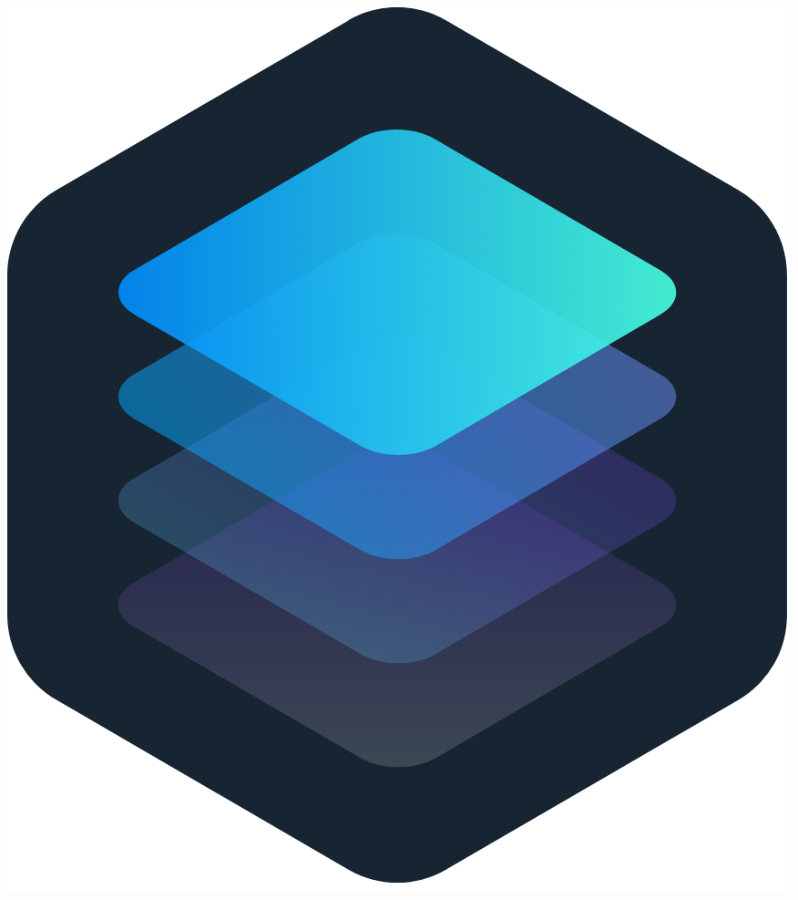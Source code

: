 <style type="text/css">/* widget: Linear Progress Bar - copy */
/*border-bar-counter*/
#uc_linear_progress_bar_copy_elementor102262.blox-border-bar-counter .blox-border-progress-bar{
    border-radius: 30px;
  	height: 13px;
}
#uc_linear_progress_bar_copy_elementor102262.blox-border-bar-counter .blox-border-bar{
    border-radius: 30px;
  	padding: 5px;
  	border-top: 0px solid #eeeeee;
}
</style>   
 <svg viewbox="0 0 49 55" xmlns="http://www.w3.org/2000/svg" xmlns:xlink="http://www.w3.org/1999/xlink"><defs><path d="M313.34 53.82l-18.3 10.62a6.13 6.13 0 0 0-3.04 5.3v21.22a6.13 6.13 0 0 0 3.05 5.3l18.29 10.62a6.08 6.08 0 0 0 6.1 0l18.3-10.61a6.13 6.13 0 0 0 3.03-5.3V69.73c0-2.19-1.16-4.2-3.04-5.3l-18.3-10.62a6.08 6.08 0 0 0-6.1 0z" id="8as0a"></path><path d="M302.68 93.3l-2.76-1.6c-1.3-.77-1.3-2-.01-2.75l14.07-8.22a5.14 5.14 0 0 1 4.71 0l14.17 8.22c1.3.77 1.3 1.99.01 2.74l-14.07 8.22c-1.3.76-3.4.76-4.7 0l-11.42-6.62" id="8as0b"></path><path d="M332.86 82.45c1.3.77 1.31 1.99.02 2.74l-14.08 8.22c-1.29.77-3.4.77-4.7 0l-14.18-8.22c-1.3-.76-1.3-1.98-.01-2.74l14.07-8.22a5.13 5.13 0 0 1 4.71 0z" id="8as0d"></path><path d="M332.86 75.95c1.3.76 1.3 1.98.01 2.74l-14.08 8.22c-1.28.76-3.4.76-4.7 0l-14.17-8.22c-1.3-.76-1.3-1.98-.01-2.74l14.07-8.23c1.3-.76 3.4-.76 4.7 0z" id="8as0f"></path><path d="M332.86 69.44c1.3.77 1.3 1.98.01 2.74L318.8 80.4c-1.3.76-3.4.76-4.7 0l-14.17-8.22c-1.3-.76-1.3-1.98-.01-2.75l14.07-8.22c1.3-.76 3.4-.76 4.71 0z" id="8as0h"></path><lineargradient gradientunits="userSpaceOnUse" id="8as0c" x1="316.39" x2="316.39" y1="100.48" y2="80.16"><stop offset="0" stop-color="#fff" stop-opacity=".2"></stop><stop offset="1" stop-color="#7d02ff" stop-opacity=".16"></stop></lineargradient><lineargradient gradientunits="userSpaceOnUse" id="8as0e" x1="311.68" x2="321.1" y1="92.01" y2="75.63"><stop offset="0" stop-color="#64c5ff" stop-opacity=".47"></stop><stop offset=".98" stop-color="#7e4cff" stop-opacity=".44"></stop><stop offset="1" stop-color="#7d4aff" stop-opacity=".44"></stop></lineargradient><lineargradient gradientunits="userSpaceOnUse" id="8as0g" x1="303.16" x2="329.61" y1="84.99" y2="69.65"><stop offset="0" stop-color="#00a9ff" stop-opacity=".73"></stop><stop offset=".98" stop-color="#6c92f8" stop-opacity=".72"></stop><stop offset="1" stop-color="#6c91f8" stop-opacity=".72"></stop></lineargradient><lineargradient gradientunits="userSpaceOnUse" id="8as0i" x1="298.94" x2="333.84" y1="70.81" y2="70.81"><stop offset="0" stop-color="#008dff"></stop><stop offset=".98" stop-color="#47ffe2"></stop></lineargradient></defs><g><g transform="translate(-292 -53)"><use fill="#172533" xlink:href="#8as0a"></use></g><g opacity=".8" transform="translate(-292 -53)"><use fill="url(#8as0c)" xlink:href="#8as0b"></use></g><g opacity=".5" transform="translate(-292 -53)"><use fill="url(#8as0e)" xlink:href="#8as0d"></use></g><g opacity=".7" transform="translate(-292 -53)"><use fill="url(#8as0g)" xlink:href="#8as0f"></use></g><g opacity=".9" transform="translate(-292 -53)"><use fill="url(#8as0i)" xlink:href="#8as0h"></use></g></g></svg>

<style type="text/css">/* widget: Linear Progress Bar - copy */
/*border-bar-counter*/
#uc_linear_progress_bar_copy_elementor118944.blox-border-bar-counter .blox-border-progress-bar{
    border-radius: 30px;
  	height: 13px;
}
#uc_linear_progress_bar_copy_elementor118944.blox-border-bar-counter .blox-border-bar{
    border-radius: 30px;
  	padding: 5px;
  	border-top: 0px solid #eeeeee;
}
</style>   